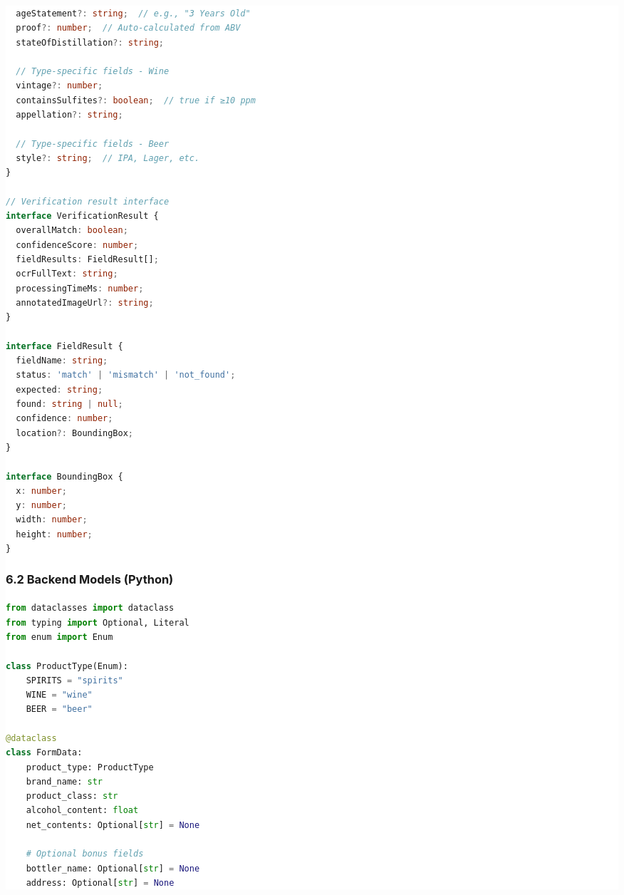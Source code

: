 ```typescript
  ageStatement?: string;  // e.g., "3 Years Old"
  proof?: number;  // Auto-calculated from ABV
  stateOfDistillation?: string;

  // Type-specific fields - Wine
  vintage?: number;
  containsSulfites?: boolean;  // true if ≥10 ppm
  appellation?: string;

  // Type-specific fields - Beer
  style?: string;  // IPA, Lager, etc.
}

// Verification result interface
interface VerificationResult {
  overallMatch: boolean;
  confidenceScore: number;
  fieldResults: FieldResult[];
  ocrFullText: string;
  processingTimeMs: number;
  annotatedImageUrl?: string;
}

interface FieldResult {
  fieldName: string;
  status: 'match' | 'mismatch' | 'not_found';
  expected: string;
  found: string | null;
  confidence: number;
  location?: BoundingBox;
}

interface BoundingBox {
  x: number;
  y: number;
  width: number;
  height: number;
}
```

### 6.2 Backend Models (Python)

```python
from dataclasses import dataclass
from typing import Optional, Literal
from enum import Enum

class ProductType(Enum):
    SPIRITS = "spirits"
    WINE = "wine"
    BEER = "beer"

@dataclass
class FormData:
    product_type: ProductType
    brand_name: str
    product_class: str
    alcohol_content: float
    net_contents: Optional[str] = None

    # Optional bonus fields
    bottler_name: Optional[str] = None
    address: Optional[str] = None
```